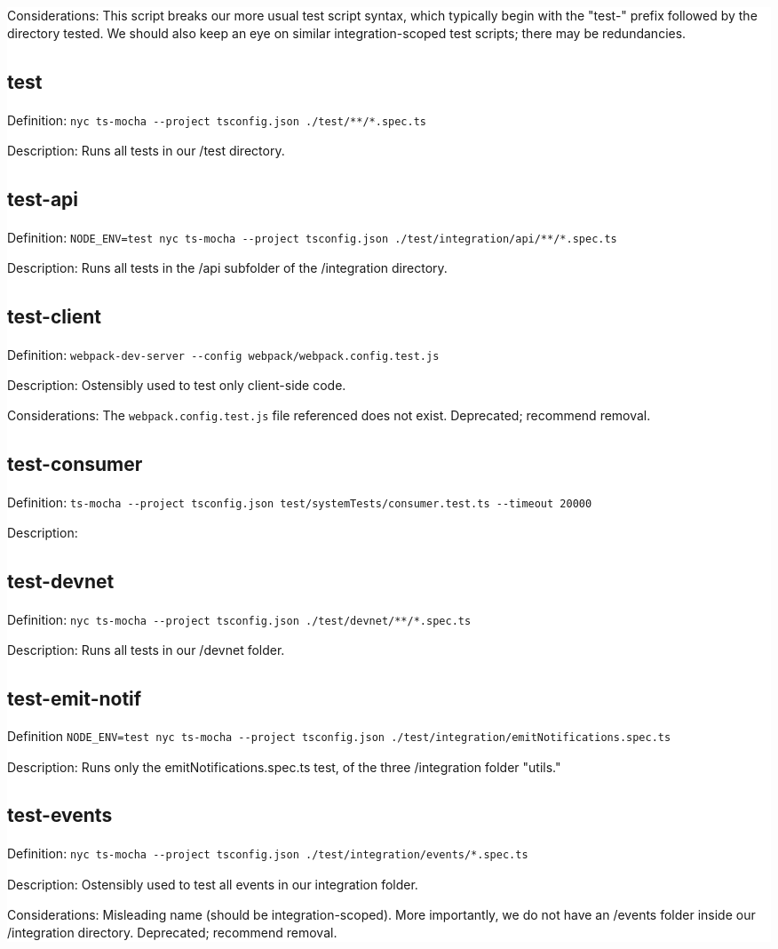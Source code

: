 Considerations: This script breaks our more usual test script syntax, which typically begin with the "test-" prefix followed by the directory tested. We should also keep an eye on similar integration-scoped test scripts; there may be redundancies.

## test

Definition: `nyc ts-mocha --project tsconfig.json ./test/**/*.spec.ts`

Description: Runs all tests in our /test directory.

## test-api

Definition: `NODE_ENV=test nyc ts-mocha --project tsconfig.json ./test/integration/api/**/*.spec.ts`

Description: Runs all tests in the /api subfolder of the /integration directory.


## test-client

Definition: `webpack-dev-server --config webpack/webpack.config.test.js`

Description: Ostensibly used to test only client-side code.

Considerations: The `webpack.config.test.js` file referenced does not exist. Deprecated; recommend removal.

## test-consumer

Definition: `ts-mocha --project tsconfig.json test/systemTests/consumer.test.ts --timeout 20000`

Description: 

## test-devnet

Definition: `nyc ts-mocha --project tsconfig.json ./test/devnet/**/*.spec.ts`

Description: Runs all tests in our /devnet folder.

## test-emit-notif 

Definition `NODE_ENV=test nyc ts-mocha --project tsconfig.json ./test/integration/emitNotifications.spec.ts`

Description: Runs only the emitNotifications.spec.ts test, of the three /integration folder "utils."

## test-events

Definition: `nyc ts-mocha --project tsconfig.json ./test/integration/events/*.spec.ts`

Description: Ostensibly used to test all events in our integration folder.

Considerations: Misleading name (should be integration-scoped). More importantly, we do not have an /events folder inside our /integration directory. Deprecated; recommend removal.
